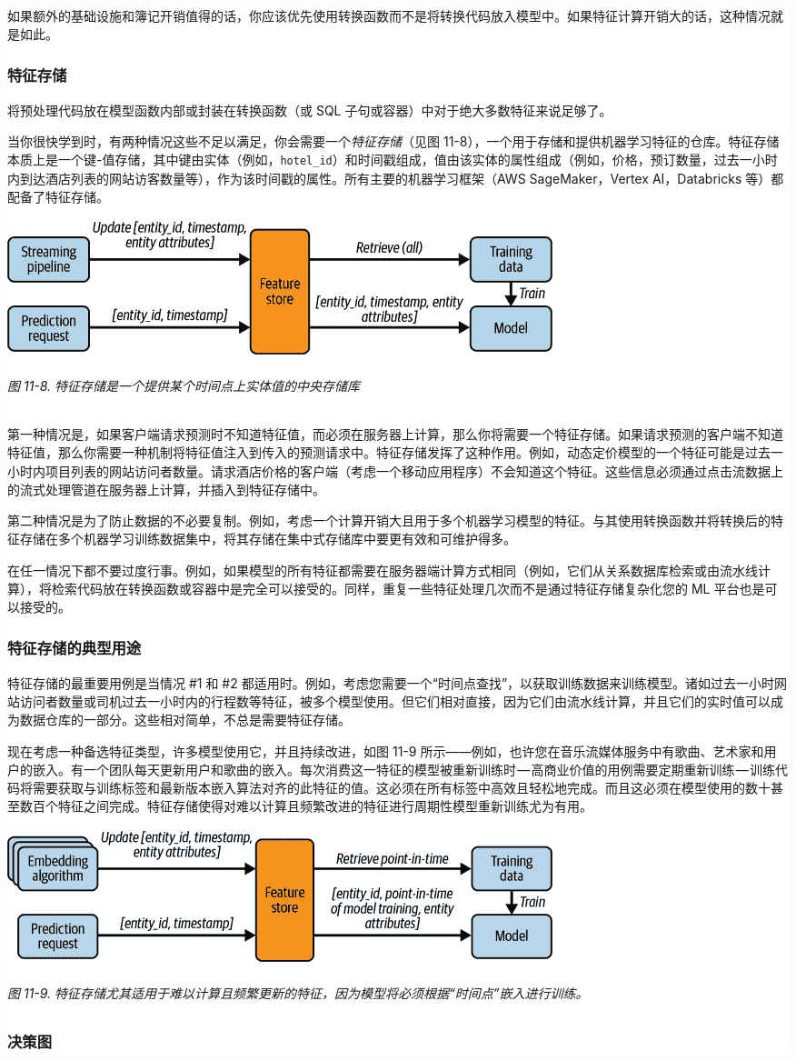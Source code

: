 如果额外的基础设施和簿记开销值得的话，你应该优先使用转换函数而不是将转换代码放入模型中。如果特征计算开销大的话，这种情况就是如此。

### 特征存储

将预处理代码放在模型函数内部或封装在转换函数（或 SQL 子句或容器）中对于绝大多数特征来说足够了。

当你很快学到时，有两种情况这些不足以满足，你会需要一个*特征存储*（见图 11-8），一个用于存储和提供机器学习特征的仓库。特征存储本质上是一个键-值存储，其中键由实体（例如，`hotel_id`）和时间戳组成，值由该实体的属性组成（例如，价格，预订数量，过去一小时内到达酒店列表的网站访客数量等），作为该时间戳的属性。所有主要的机器学习框架（AWS SageMaker，Vertex AI，Databricks 等）都配备了特征存储。

![特征存储是一个提供某个时间点上实体值的中央存储库](img/adml_1108.png)

###### 图 11-8\. 特征存储是一个提供某个时间点上实体值的中央存储库

第一种情况是，如果客户端请求预测时不知道特征值，而必须在服务器上计算，那么你将需要一个特征存储。如果请求预测的客户端不知道特征值，那么你需要一种机制将特征值注入到传入的预测请求中。特征存储发挥了这种作用。例如，动态定价模型的一个特征可能是过去一小时内项目列表的网站访问者数量。请求酒店价格的客户端（考虑一个移动应用程序）不会知道这个特征。这些信息必须通过点击流数据上的流式处理管道在服务器上计算，并插入到特征存储中。

第二种情况是为了防止数据的不必要复制。例如，考虑一个计算开销大且用于多个机器学习模型的特征。与其使用转换函数并将转换后的特征存储在多个机器学习训练数据集中，将其存储在集中式存储库中要更有效和可维护得多。

在任一情况下都不要过度行事。例如，如果模型的所有特征都需要在服务器端计算方式相同（例如，它们从关系数据库检索或由流水线计算），将检索代码放在转换函数或容器中是完全可以接受的。同样，重复一些特征处理几次而不是通过特征存储复杂化您的 ML 平台也是可以接受的。

### 特征存储的典型用途

特征存储的最重要用例是当情况 #1 和 #2 都适用时。例如，考虑您需要一个“时间点查找”，以获取训练数据来训练模型。诸如过去一小时网站访问者数量或司机过去一小时内的行程数等特征，被多个模型使用。但它们相对直接，因为它们由流水线计算，并且它们的实时值可以成为数据仓库的一部分。这些相对简单，不总是需要特征存储。

现在考虑一种备选特征类型，许多模型使用它，并且持续改进，如图 11-9 所示——例如，也许您在音乐流媒体服务中有歌曲、艺术家和用户的嵌入。有一个团队每天更新用户和歌曲的嵌入。每次消费这一特征的模型被重新训练时 — 高商业价值的用例需要定期重新训练 — 训练代码将需要获取与训练标签和最新版本嵌入算法对齐的此特征的值。这必须在所有标签中高效且轻松地完成。而且这必须在模型使用的数十甚至数百个特征之间完成。特征存储使得对难以计算且频繁改进的特征进行周期性模型重新训练尤为有用。

![特征存储尤其适用于难以计算且频繁更新的特征，因为模型将必须根据“时间点”嵌入进行训练](img/adml_1109.png)

###### 图 11-9\. 特征存储尤其适用于难以计算且频繁更新的特征，因为模型将必须根据“时间点”嵌入进行训练。

### 决策图
